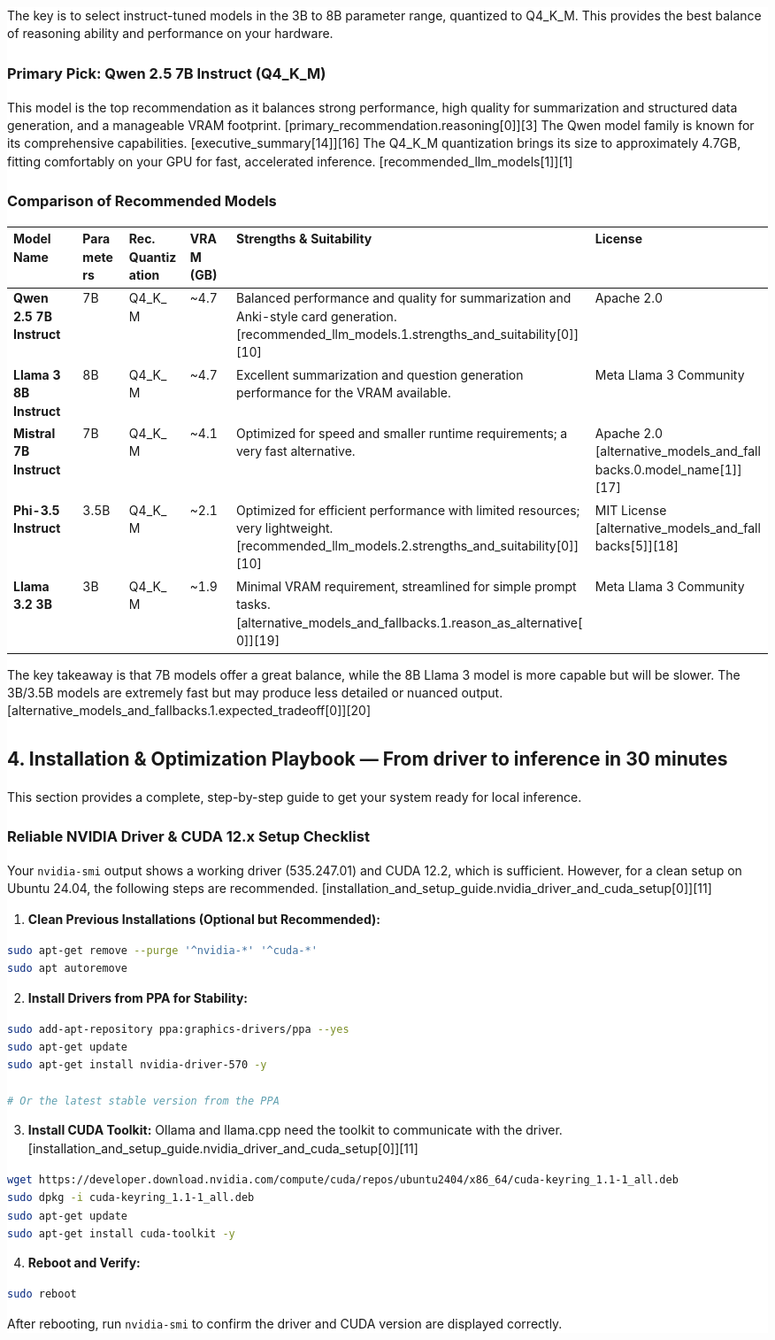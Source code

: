 The key is to select instruct-tuned models in the 3B to 8B parameter range, quantized to Q4_K_M. This provides the best balance of reasoning ability and performance on your hardware.

### Primary Pick: Qwen 2.5 7B Instruct (Q4_K_M)

This model is the top recommendation as it balances strong performance, high quality for summarization and structured data generation, and a manageable VRAM footprint. [primary_recommendation.reasoning[0]][3] The Qwen model family is known for its comprehensive capabilities. [executive_summary[14]][16] The Q4_K_M quantization brings its size to approximately 4.7GB, fitting comfortably on your GPU for fast, accelerated inference. [recommended_llm_models[1]][1]

### Comparison of Recommended Models

| Model Name | Parameters | Rec. Quantization | VRAM (GB) | Strengths & Suitability | License |
| :--- | :--- | :--- | :--- | :--- | :--- |
| **Qwen 2.5 7B Instruct** | 7B | Q4\_K\_M | ~4.7 | Balanced performance and quality for summarization and Anki-style card generation. [recommended_llm_models.1.strengths_and_suitability[0]][10] | Apache 2.0 |
| **Llama 3 8B Instruct** | 8B | Q4\_K\_M | ~4.7 | Excellent summarization and question generation performance for the VRAM available. | Meta Llama 3 Community |
| **Mistral 7B Instruct** | 7B | Q4\_K\_M | ~4.1 | Optimized for speed and smaller runtime requirements; a very fast alternative. | Apache 2.0 [alternative_models_and_fallbacks.0.model_name[1]][17] |
| **Phi-3.5 Instruct** | 3.5B | Q4\_K\_M | ~2.1 | Optimized for efficient performance with limited resources; very lightweight. [recommended_llm_models.2.strengths_and_suitability[0]][10] | MIT License [alternative_models_and_fallbacks[5]][18] |
| **Llama 3.2 3B** | 3B | Q4\_K\_M | ~1.9 | Minimal VRAM requirement, streamlined for simple prompt tasks. [alternative_models_and_fallbacks.1.reason_as_alternative[0]][19] | Meta Llama 3 Community |

The key takeaway is that 7B models offer a great balance, while the 8B Llama 3 model is more capable but will be slower. The 3B/3.5B models are extremely fast but may produce less detailed or nuanced output. [alternative_models_and_fallbacks.1.expected_tradeoff[0]][20]

## 4. Installation & Optimization Playbook — From driver to inference in 30 minutes

This section provides a complete, step-by-step guide to get your system ready for local inference.

### Reliable NVIDIA Driver & CUDA 12.x Setup Checklist

Your `nvidia-smi` output shows a working driver (535.247.01) and CUDA 12.2, which is sufficient. However, for a clean setup on Ubuntu 24.04, the following steps are recommended. [installation_and_setup_guide.nvidia_driver_and_cuda_setup[0]][11]

1. **Clean Previous Installations (Optional but Recommended):**
 ```bash
 sudo apt-get remove --purge '^nvidia-*' '^cuda-*'
 sudo apt autoremove
 ```
2. **Install Drivers from PPA for Stability:**
 ```bash
 sudo add-apt-repository ppa:graphics-drivers/ppa --yes
 sudo apt-get update
 sudo apt-get install nvidia-driver-570 -y

# Or the latest stable version from the PPA
 ```
3. **Install CUDA Toolkit:** Ollama and llama.cpp need the toolkit to communicate with the driver. [installation_and_setup_guide.nvidia_driver_and_cuda_setup[0]][11]
 ```bash
 wget https://developer.download.nvidia.com/compute/cuda/repos/ubuntu2404/x86_64/cuda-keyring_1.1-1_all.deb
 sudo dpkg -i cuda-keyring_1.1-1_all.deb
 sudo apt-get update
 sudo apt-get install cuda-toolkit -y
 ```
4. **Reboot and Verify:**
 ```bash
 sudo reboot
 ```
 After rebooting, run `nvidia-smi` to confirm the driver and CUDA version are displayed correctly.